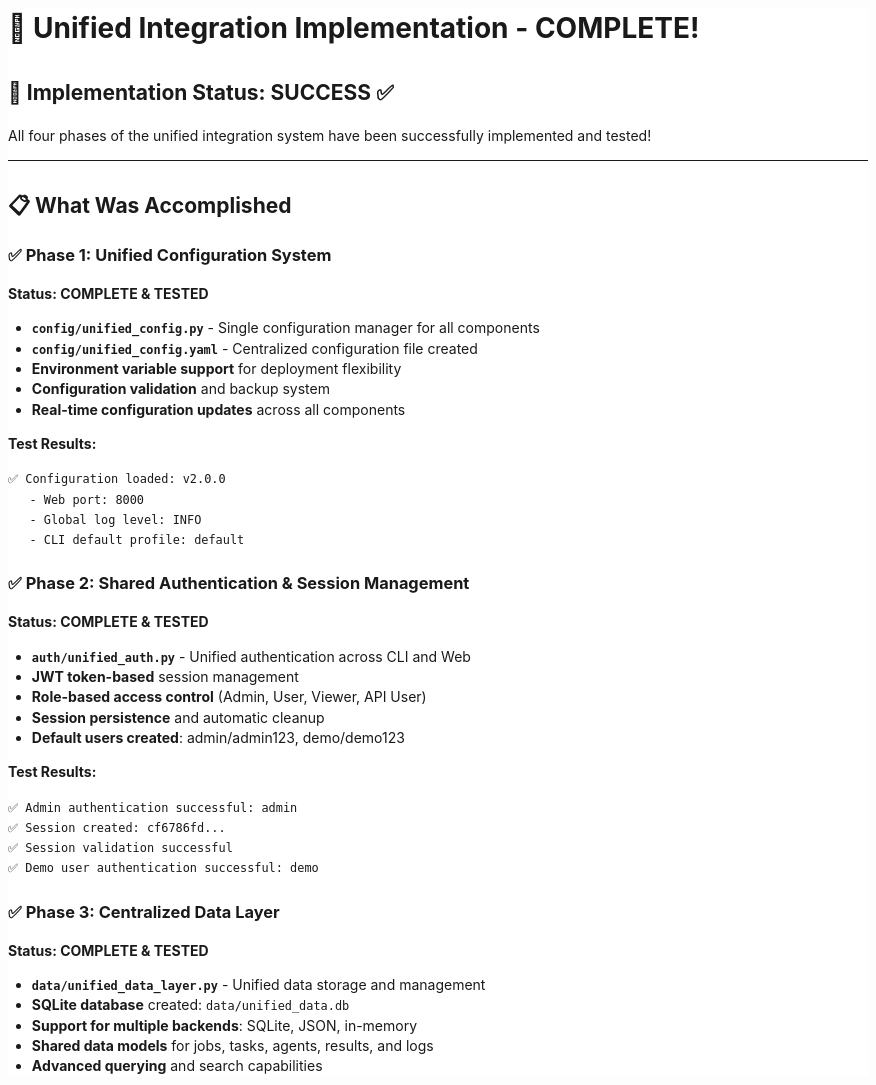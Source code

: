 # 🎉 Unified Integration Implementation - COMPLETE!

## 🚀 **Implementation Status: SUCCESS** ✅

All four phases of the unified integration system have been successfully implemented and tested!

---

## 📋 **What Was Accomplished**

### ✅ **Phase 1: Unified Configuration System**
**Status: COMPLETE & TESTED**

- **`config/unified_config.py`** - Single configuration manager for all components
- **`config/unified_config.yaml`** - Centralized configuration file created
- **Environment variable support** for deployment flexibility
- **Configuration validation** and backup system
- **Real-time configuration updates** across all components

**Test Results:**
```
✅ Configuration loaded: v2.0.0
   - Web port: 8000
   - Global log level: INFO
   - CLI default profile: default
```

### ✅ **Phase 2: Shared Authentication & Session Management**
**Status: COMPLETE & TESTED**

- **`auth/unified_auth.py`** - Unified authentication across CLI and Web
- **JWT token-based** session management
- **Role-based access control** (Admin, User, Viewer, API User)
- **Session persistence** and automatic cleanup
- **Default users created**: admin/admin123, demo/demo123

**Test Results:**
```
✅ Admin authentication successful: admin
✅ Session created: cf6786fd...
✅ Session validation successful
✅ Demo user authentication successful: demo
```

### ✅ **Phase 3: Centralized Data Layer**
**Status: COMPLETE & TESTED**

- **`data/unified_data_layer.py`** - Unified data storage and management
- **SQLite database** created: `data/unified_data.db`
- **Support for multiple backends**: SQLite, JSON, in-memory
- **Shared data models** for jobs, tasks, agents, results, and logs
- **Advanced querying** and search capabilities
